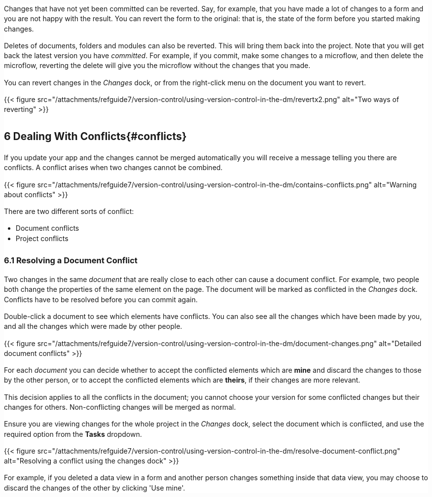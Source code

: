 Changes that have not yet been committed can be reverted. Say, for example, that you have made a lot of changes to a form and you are not happy with the result. You can revert the form to the original: that is, the state of the form before you started making changes.

Deletes of documents, folders and modules can also be reverted. This will bring them back into the project. Note that you will get back the latest version you have *committed*. For example, if you commit, make some changes to a microflow, and then delete the microflow, reverting the delete will give you the microflow without the changes that you made.

You can revert changes in the *Changes* dock, or from the right-click menu on the document you want to revert.

{{< figure src="/attachments/refguide7/version-control/using-version-control-in-the-dm/revertx2.png" alt="Two ways of reverting" >}}

## 6 Dealing With Conflicts{#conflicts}

If you update your app and the changes cannot be merged automatically you will receive a message telling you there are conflicts. A conflict arises when two changes cannot be combined.

{{< figure src="/attachments/refguide7/version-control/using-version-control-in-the-dm/contains-conflicts.png" alt="Warning about conflicts" >}}

There are two different sorts of conflict:

* Document conflicts
* Project conflicts

### 6.1 Resolving a Document Conflict

Two changes in the same *document* that are really close to each other can cause a document conflict. For example, two people both change the properties of the same element on the page. The document will be marked as conflicted in the *Changes* dock. Conflicts have to be resolved before you can commit again.

Double-click a document to see which elements have conflicts. You can also see all the changes which have been made by you, and all the changes which were made by other people.

{{< figure src="/attachments/refguide7/version-control/using-version-control-in-the-dm/document-changes.png" alt="Detailed document conflicts" >}}

For each *document* you can decide whether to accept the conflicted elements which are **mine** and discard the changes to those by the other person, or to accept the conflicted elements which are **theirs**, if their changes are more relevant. 

This decision applies to all the conflicts in the document; you cannot choose your version for some conflicted changes but their changes for others. Non-conflicting changes will be merged as normal.

Ensure you are viewing changes for the whole project in the *Changes* dock, select the document which is conflicted, and use the required option from the **Tasks** dropdown.

{{< figure src="/attachments/refguide7/version-control/using-version-control-in-the-dm/resolve-document-conflict.png" alt="Resolving a conflict using the changes dock" >}}

For example, if you deleted a data view in a form and another person changes something inside that data view, you may choose to discard the changes of the other by clicking 'Use mine'.

